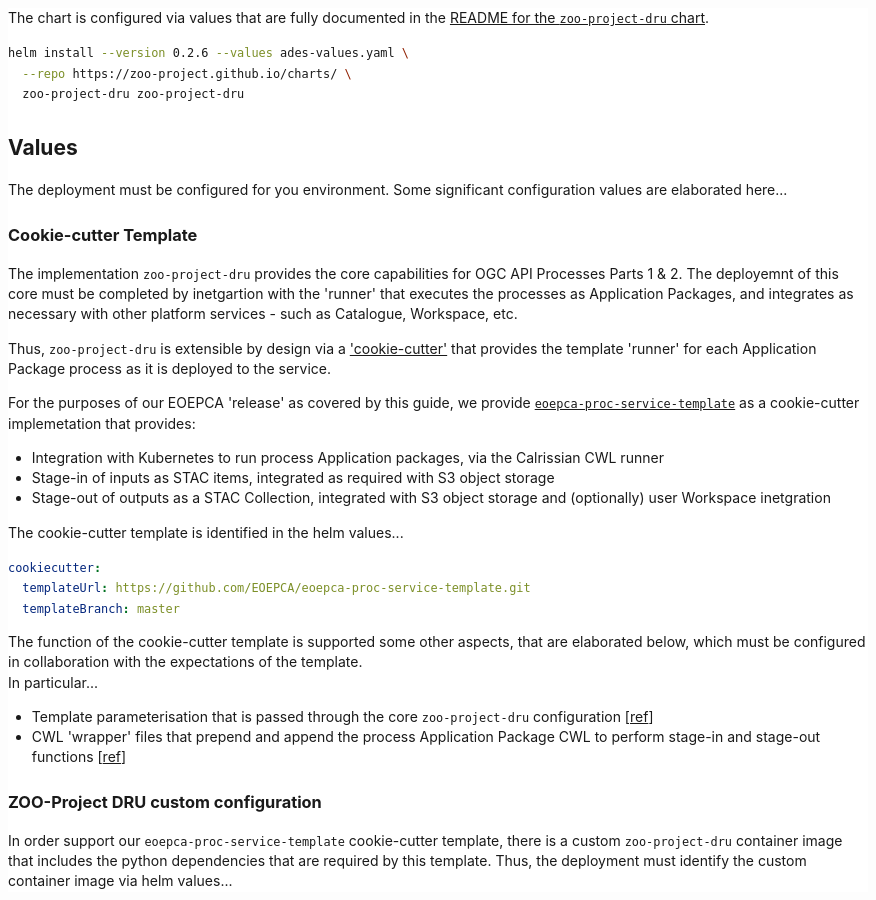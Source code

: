 The chart is configured via values that are fully documented in the [README for the `zoo-project-dru` chart](https://github.com/ZOO-Project/charts/tree/main/zoo-project-dru).

```bash
helm install --version 0.2.6 --values ades-values.yaml \
  --repo https://zoo-project.github.io/charts/ \
  zoo-project-dru zoo-project-dru
```

## Values

The deployment must be configured for you environment. Some significant configuration values are elaborated here...

### Cookie-cutter Template

The implementation `zoo-project-dru` provides the core capabilities for OGC API Processes Parts 1 & 2. The deployemnt of this core must be completed by inetgartion with the 'runner' that executes the processes as Application Packages, and integrates as necessary with other platform services - such as Catalogue, Workspace, etc.

Thus, `zoo-project-dru` is extensible by design via a ['cookie-cutter'](https://cookiecutter.readthedocs.io/en/stable/) that provides the template 'runner' for each Application Package process as it is deployed to the service.

For the purposes of our EOEPCA 'release' as covered by this guide, we provide [`eoepca-proc-service-template`](https://github.com/EOEPCA/eoepca-proc-service-template) as a cookie-cutter implemetation that provides:

* Integration with Kubernetes to run process Application packages, via the Calrissian CWL runner
* Stage-in of inputs as STAC items, integrated as required with S3 object storage
* Stage-out of outputs as a STAC Collection, integrated with S3 object storage and (optionally) user Workspace inetgration

The cookie-cutter template is identified in the helm values...

```yaml
cookiecutter:
  templateUrl: https://github.com/EOEPCA/eoepca-proc-service-template.git
  templateBranch: master
```

The function of the cookie-cutter template is supported some other aspects, that are elaborated below, which must be configured in collaboration with the expectations of the template.<br>
In particular...

* Template parameterisation that is passed through the core `zoo-project-dru` configuration [[ref](#zoo-project-dru-custom-configuration)]
* CWL 'wrapper' files that prepend and append the process Application Package CWL to perform stage-in and stage-out functions [[ref](#stage-in-stage-out)]


### ZOO-Project DRU custom configuration

In order support our `eoepca-proc-service-template` cookie-cutter template, there is a custom `zoo-project-dru` container image that includes the python dependencies that are required by this template. Thus, the deployment must identify the custom container image via helm values...
